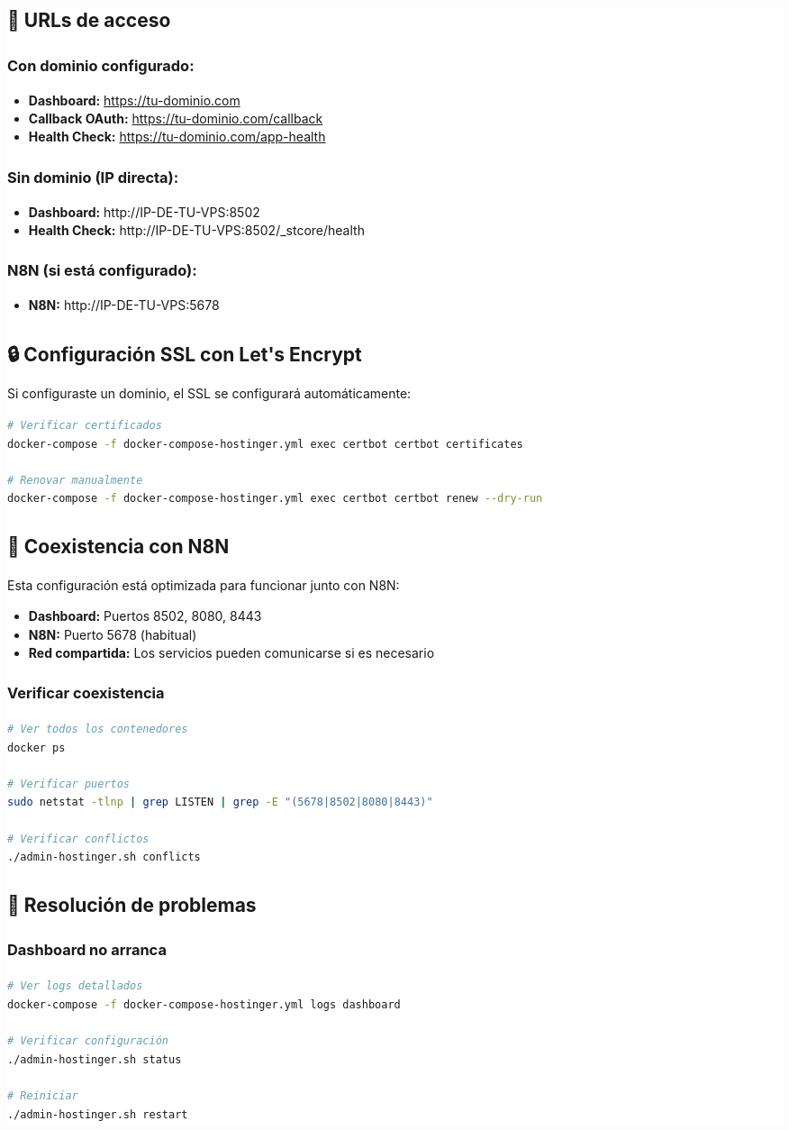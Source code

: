 ## 🔗 URLs de acceso

### Con dominio configurado:
- **Dashboard:** https://tu-dominio.com
- **Callback OAuth:** https://tu-dominio.com/callback
- **Health Check:** https://tu-dominio.com/app-health

### Sin dominio (IP directa):
- **Dashboard:** http://IP-DE-TU-VPS:8502
- **Health Check:** http://IP-DE-TU-VPS:8502/_stcore/health

### N8N (si está configurado):
- **N8N:** http://IP-DE-TU-VPS:5678

## 🔒 Configuración SSL con Let's Encrypt

Si configuraste un dominio, el SSL se configurará automáticamente:

```bash
# Verificar certificados
docker-compose -f docker-compose-hostinger.yml exec certbot certbot certificates

# Renovar manualmente
docker-compose -f docker-compose-hostinger.yml exec certbot certbot renew --dry-run
```

## 🔄 Coexistencia con N8N

Esta configuración está optimizada para funcionar junto con N8N:

- **Dashboard:** Puertos 8502, 8080, 8443
- **N8N:** Puerto 5678 (habitual)
- **Red compartida:** Los servicios pueden comunicarse si es necesario

### Verificar coexistencia

```bash
# Ver todos los contenedores
docker ps

# Verificar puertos
sudo netstat -tlnp | grep LISTEN | grep -E "(5678|8502|8080|8443)"

# Verificar conflictos
./admin-hostinger.sh conflicts
```

## 🚨 Resolución de problemas

### Dashboard no arranca
```bash
# Ver logs detallados
docker-compose -f docker-compose-hostinger.yml logs dashboard

# Verificar configuración
./admin-hostinger.sh status

# Reiniciar
./admin-hostinger.sh restart
```
